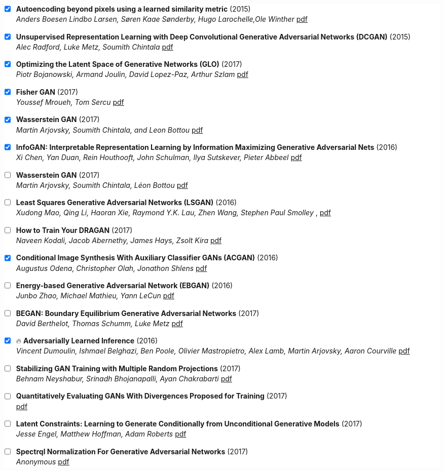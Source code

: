 - [x] **Autoencoding beyond pixels using a learned similarity metric** (2015) <br>
*Anders Boesen Lindbo Larsen, Søren Kaae Sønderby, Hugo Larochelle,Ole Winther* [pdf](https://arxiv.org/pdf/1512.09300.pdf)

- [x] **Unsupervised Representation Learning with Deep Convolutional Generative Adversarial Networks (DCGAN)** (2015) <br>
*Alec Radford, Luke Metz, Soumith Chintala* [pdf](https://arxiv.org/pdf/1511.06434.pdf)

- [x] **Optimizing the Latent Space of Generative Networks (GLO)** (2017) <br>
 *Piotr Bojanowski, Armand Joulin, David Lopez-Paz, Arthur Szlam* [pdf](https://arxiv.org/pdf/1707.05776.pdf)
 
- [x] **Fisher GAN** (2017) <br>
*Youssef Mroueh, Tom Sercu* [pdf](https://arxiv.org/pdf/1705.09675.pdf)

- [x] **Wasserstein GAN** (2017) <br>
*Martin Arjovsky, Soumith Chintala, and Leon Bottou* [pdf](https://arxiv.org/pdf/1701.07875.pdf)

- [x] **InfoGAN: Interpretable Representation Learning by Information Maximizing Generative Adversarial Nets** (2016) <br>
*Xi Chen, Yan Duan, Rein Houthooft, John Schulman, Ilya Sutskever, Pieter Abbeel* [pdf](https://arxiv.org/pdf/1606.03657.pdf)

- [ ] **Wasserstein GAN** (2017) <br>
*Martin Arjovsky, Soumith Chintala, Léon Bottou* [pdf](https://arxiv.org/pdf/1701.07875)
 
 - [ ] **Least Squares Generative Adversarial Networks (LSGAN)** (2016) <br>
 *Xudong Mao, Qing Li, Haoran Xie, Raymond Y.K. Lau, Zhen Wang, Stephen Paul Smolley* , [pdf](https://arxiv.org/pdf/1611.04076)
 
 - [ ] **How to Train Your DRAGAN** (2017) <br>
 *Naveen Kodali, Jacob Abernethy, James Hays, Zsolt Kira* [pdf](https://arxiv.org/abs/1705.07215)
 
 - [x] **Conditional Image Synthesis With Auxiliary Classifier GANs (ACGAN)** (2016) <br>
 *Augustus Odena, Christopher Olah, Jonathon Shlens* [pdf](https://arxiv.org/pdf/1610.09585)
 
 - [ ] **Energy-based Generative Adversarial Network (EBGAN)** (2016) <br>
 *Junbo Zhao, Michael Mathieu, Yann LeCun* [pdf](https://arxiv.org/pdf/1609.03126)
 
 - [ ] **BEGAN: Boundary Equilibrium Generative Adversarial Networks** (2017) <br>
 *David Berthelot, Thomas Schumm, Luke Metz* [pdf](https://arxiv.org/pdf/1703.10717)
 
 - [x] :fire: **Adversarially Learned Inference** (2016) <br>
 *Vincent Dumoulin, Ishmael Belghazi, Ben Poole, Olivier Mastropietro, Alex Lamb, Martin Arjovsky, Aaron Courville* [pdf](https://arxiv.org/pdf/1606.00704.pdf)
 
 - [ ] **Stabilizing GAN Training with Multiple Random Projections** (2017) <br>
 *Behnam Neyshabur, Srinadh Bhojanapalli, Ayan Chakrabarti* [pdf](https://arxiv.org/abs/1705.07831)
 
 - [ ] **Quantitatively Evaluating GANs With Divergences Proposed for Training** (2017) <br>
 [pdf](https://openreview.net/pdf?id=SJQHjzZ0-)
 
 - [ ] **Latent Constraints: Learning to Generate Conditionally from Unconditional Generative Models** (2017) <br>
 *Jesse Engel, Matthew Hoffman, Adam Roberts* [pdf](https://arxiv.org/pdf/1711.05772)
 
 - [ ] **Spectrql Normalization For Generative Adversarial Networks** (2017) <br>
 *Anonymous* [pdf](https://openreview.net/pdf?id=B1QRgziT-)
